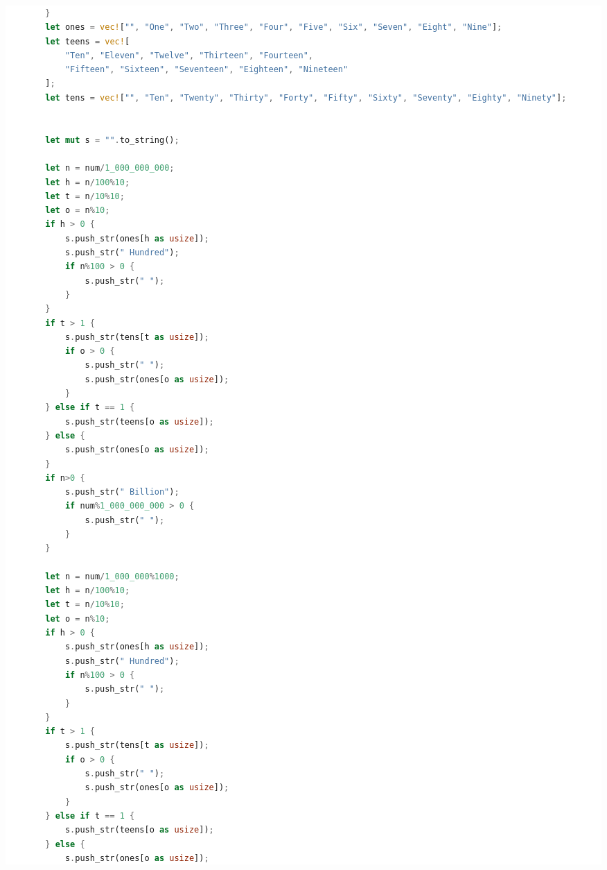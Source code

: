 ```Rust
        }
        let ones = vec!["", "One", "Two", "Three", "Four", "Five", "Six", "Seven", "Eight", "Nine"];
        let teens = vec![
            "Ten", "Eleven", "Twelve", "Thirteen", "Fourteen",
            "Fifteen", "Sixteen", "Seventeen", "Eighteen", "Nineteen"
        ];
        let tens = vec!["", "Ten", "Twenty", "Thirty", "Forty", "Fifty", "Sixty", "Seventy", "Eighty", "Ninety"];

        
        let mut s = "".to_string();

        let n = num/1_000_000_000;
        let h = n/100%10;
        let t = n/10%10;
        let o = n%10;
        if h > 0 {
            s.push_str(ones[h as usize]);
            s.push_str(" Hundred");
            if n%100 > 0 {
                s.push_str(" ");
            }
        }
        if t > 1 {
            s.push_str(tens[t as usize]);
            if o > 0 {
                s.push_str(" ");
                s.push_str(ones[o as usize]);
            }
        } else if t == 1 {
            s.push_str(teens[o as usize]);
        } else {
            s.push_str(ones[o as usize]);
        }
        if n>0 {
            s.push_str(" Billion");
            if num%1_000_000_000 > 0 {
                s.push_str(" ");
            }
        }

        let n = num/1_000_000%1000;
        let h = n/100%10;
        let t = n/10%10;
        let o = n%10;
        if h > 0 {
            s.push_str(ones[h as usize]);
            s.push_str(" Hundred");
            if n%100 > 0 {
                s.push_str(" ");
            }
        }
        if t > 1 {
            s.push_str(tens[t as usize]);
            if o > 0 {
                s.push_str(" ");
                s.push_str(ones[o as usize]);
            }
        } else if t == 1 {
            s.push_str(teens[o as usize]);
        } else {
            s.push_str(ones[o as usize]);
```